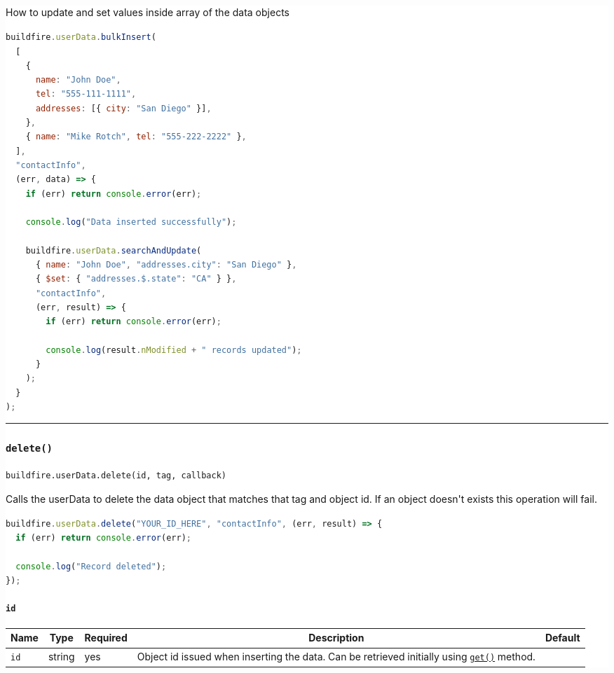 How to update and set values inside array of the data objects

```javascript
buildfire.userData.bulkInsert(
  [
    {
      name: "John Doe",
      tel: "555-111-1111",
      addresses: [{ city: "San Diego" }],
    },
    { name: "Mike Rotch", tel: "555-222-2222" },
  ],
  "contactInfo",
  (err, data) => {
    if (err) return console.error(err);

    console.log("Data inserted successfully");

    buildfire.userData.searchAndUpdate(
      { name: "John Doe", "addresses.city": "San Diego" },
      { $set: { "addresses.$.state": "CA" } },
      "contactInfo",
      (err, result) => {
        if (err) return console.error(err);

        console.log(result.nModified + " records updated");
      }
    );
  }
);
```

---

### `delete()` <div class="label widget"></div>

`buildfire.userData.delete(id, tag, callback)`

Calls the userData to delete the data object that matches that tag and object id. If an object doesn't exists this operation will fail.

```javascript
buildfire.userData.delete("YOUR_ID_HERE", "contactInfo", (err, result) => {
  if (err) return console.error(err);

  console.log("Record deleted");
});
```

#### `id`

| Name | Type   | Required | Description                                                                                     | Default |
| ---- | ------ | -------- | ----------------------------------------------------------------------------------------------- | ------- |
| `id` | string | yes      | Object id issued when inserting the data. Can be retrieved initially using [`get()`](#) method. |
